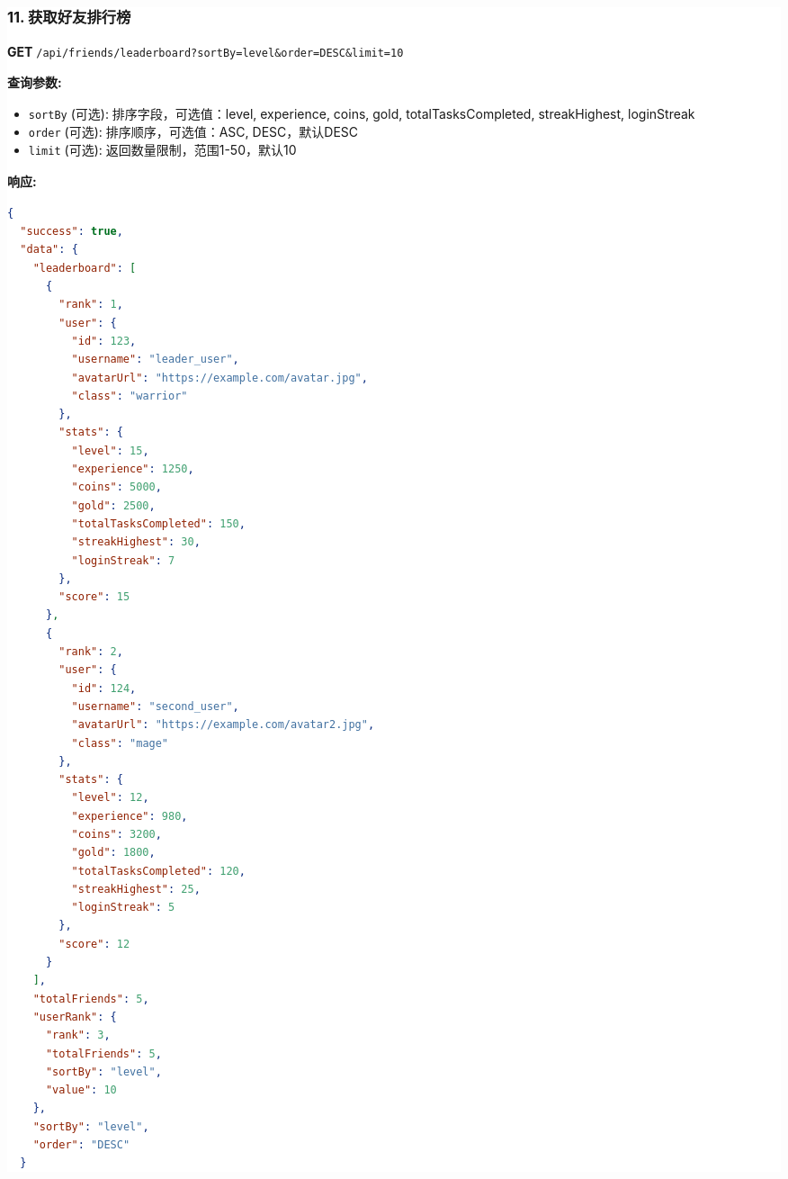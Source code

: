 ### 11. 获取好友排行榜
**GET** `/api/friends/leaderboard?sortBy=level&order=DESC&limit=10`

**查询参数:**
- `sortBy` (可选): 排序字段，可选值：level, experience, coins, gold, totalTasksCompleted, streakHighest, loginStreak
- `order` (可选): 排序顺序，可选值：ASC, DESC，默认DESC
- `limit` (可选): 返回数量限制，范围1-50，默认10

**响应:**
```json
{
  "success": true,
  "data": {
    "leaderboard": [
      {
        "rank": 1,
        "user": {
          "id": 123,
          "username": "leader_user",
          "avatarUrl": "https://example.com/avatar.jpg",
          "class": "warrior"
        },
        "stats": {
          "level": 15,
          "experience": 1250,
          "coins": 5000,
          "gold": 2500,
          "totalTasksCompleted": 150,
          "streakHighest": 30,
          "loginStreak": 7
        },
        "score": 15
      },
      {
        "rank": 2,
        "user": {
          "id": 124,
          "username": "second_user",
          "avatarUrl": "https://example.com/avatar2.jpg",
          "class": "mage"
        },
        "stats": {
          "level": 12,
          "experience": 980,
          "coins": 3200,
          "gold": 1800,
          "totalTasksCompleted": 120,
          "streakHighest": 25,
          "loginStreak": 5
        },
        "score": 12
      }
    ],
    "totalFriends": 5,
    "userRank": {
      "rank": 3,
      "totalFriends": 5,
      "sortBy": "level",
      "value": 10
    },
    "sortBy": "level",
    "order": "DESC"
  }
```